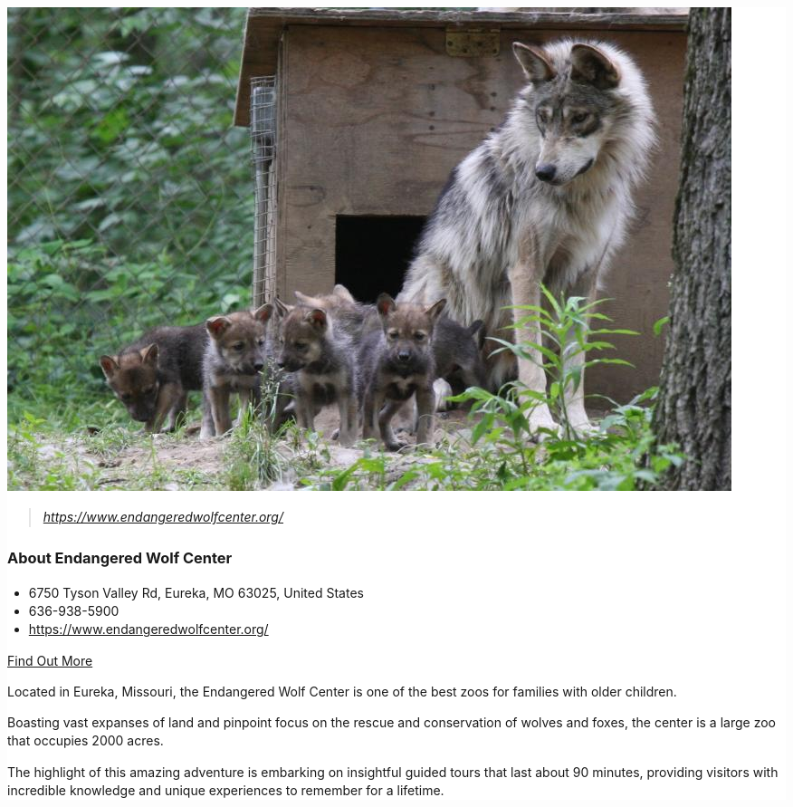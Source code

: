 ![Endangered Wolf Center](assets/images/zoos/endangeredwolfcenter.jpg)

> *https://www.endangeredwolfcenter.org/* 



<div class="find-out-more" markdown="1">

### About Endangered Wolf Center

- 6750 Tyson Valley Rd, Eureka, MO 63025, United States
- 636-938-5900
- <a href="https://www.endangeredwolfcenter.org/">https://www.endangeredwolfcenter.org/</a>



<a class="subscribe btn" href="https://www.endangeredwolfcenter.org/">Find Out More</a>

</div>


Located in Eureka, Missouri, the Endangered Wolf Center is one of the best zoos for families with older children. 

Boasting vast expanses of land and pinpoint focus on the rescue and conservation of wolves and foxes, the center is a large zoo that occupies 2000 acres. 

The highlight of this amazing adventure is embarking on insightful guided tours that last about 90 minutes, providing visitors with incredible knowledge and unique experiences to remember for a lifetime. 
